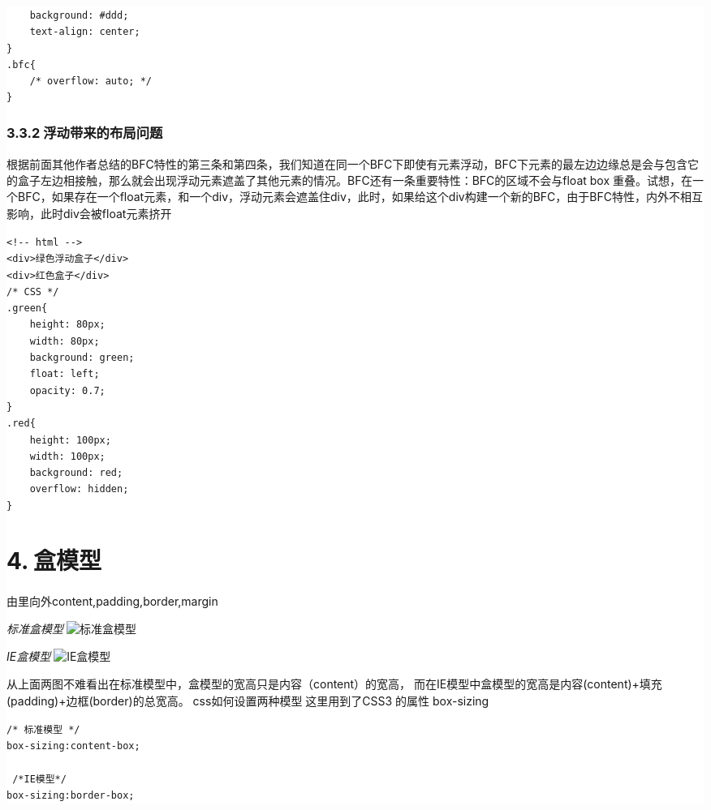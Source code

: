 ```
    background: #ddd;
    text-align: center;
}
.bfc{
    /* overflow: auto; */
}
```

### 3.3.2 浮动带来的布局问题
根据前面其他作者总结的BFC特性的第三条和第四条，我们知道在同一个BFC下即使有元素浮动，BFC下元素的最左边边缘总是会与包含它的盒子左边相接触，那么就会出现浮动元素遮盖了其他元素的情况。BFC还有一条重要特性：BFC的区域不会与float box 重叠。试想，在一个BFC，如果存在一个float元素，和一个div，浮动元素会遮盖住div，此时，如果给这个div构建一个新的BFC，由于BFC特性，内外不相互影响，此时div会被float元素挤开
```
<!-- html -->
<div>绿色浮动盒子</div>
<div>红色盒子</div>
/* CSS */
.green{
    height: 80px;
    width: 80px;
    background: green;
    float: left;
    opacity: 0.7;
}
.red{
    height: 100px;
    width: 100px;
    background: red;
    overflow: hidden;
}
```

# 4. 盒模型
由里向外content,padding,border,margin

*标准盒模型*
![标准盒模型](http://lc-fytWPWwa.cn-n1.lcfile.com/2572a6e62fcaad09b689.jpg)

*IE盒模型*
![IE盒模型](http://lc-fytWPWwa.cn-n1.lcfile.com/a78cf1dc2d1cb4ad341d.jpg)

从上面两图不难看出在标准模型中，盒模型的宽高只是内容（content）的宽高，
而在IE模型中盒模型的宽高是内容(content)+填充(padding)+边框(border)的总宽高。
css如何设置两种模型
这里用到了CSS3 的属性 box-sizing
```
/* 标准模型 */
box-sizing:content-box;

 /*IE模型*/
box-sizing:border-box;
```
